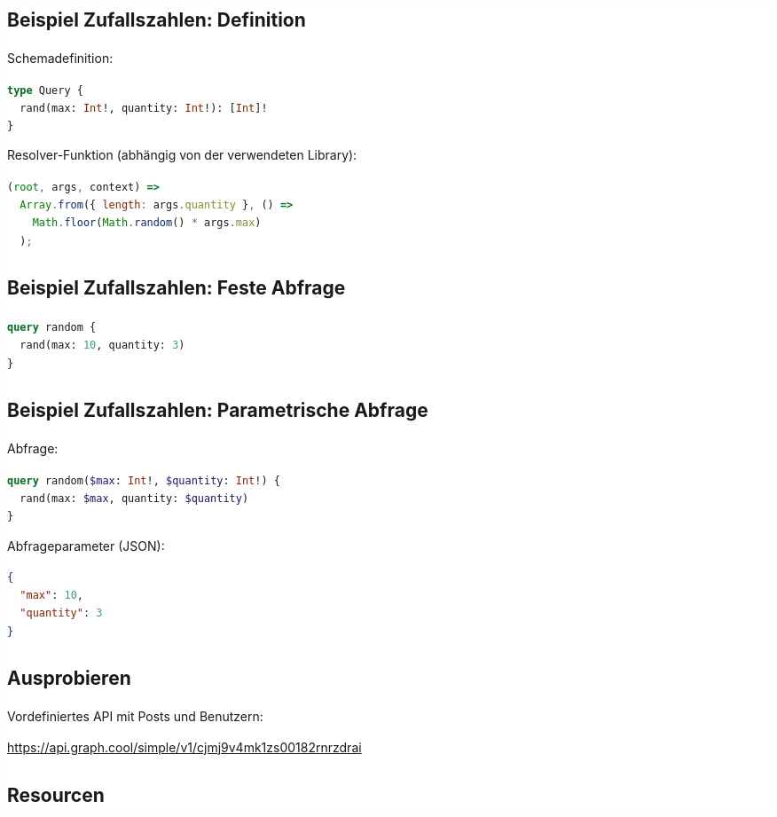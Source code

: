 ## Beispiel Zufallszahlen: Definition

Schemadefinition:

```graphql
type Query {
  rand(max: Int!, quantity: Int!): [Int]!
}
```

Resolver-Funktion (abhängig von der verwendeten Library):

```js
(root, args, context) =>
  Array.from({ length: args.quantity }, () =>
    Math.floor(Math.random() * args.max)
  );
```

## Beispiel Zufallszahlen: Feste Abfrage

```graphql
query random {
  rand(max: 10, quantity: 3)
}
```

## Beispiel Zufallszahlen: Parametrische Abfrage

Abfrage:

```graphql
query random($max: Int!, $quantity: Int!) {
  rand(max: $max, quantity: $quantity)
}
```

Abfrageparameter (JSON):

```json
{
  "max": 10,
  "quantity": 3
}
```

## Ausprobieren

Vordefiniertes API mit Posts und Benutzern:

<https://api.graph.cool/simple/v1/cjmj9v4mk1zs00182rnrzdrai>



## Resourcen
